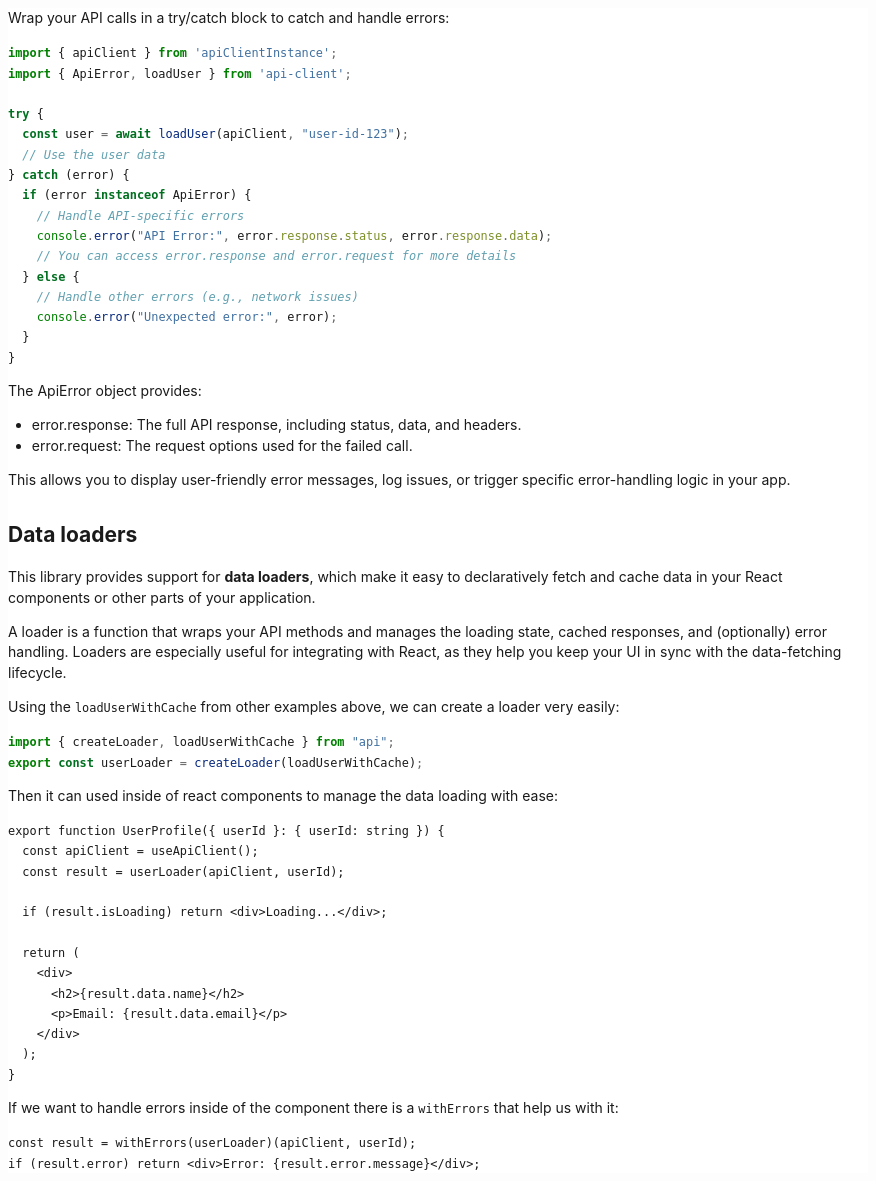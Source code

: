Wrap your API calls in a try/catch block to catch and handle errors:

```ts
import { apiClient } from 'apiClientInstance';
import { ApiError, loadUser } from 'api-client';

try {
  const user = await loadUser(apiClient, "user-id-123");
  // Use the user data
} catch (error) {
  if (error instanceof ApiError) {
    // Handle API-specific errors
    console.error("API Error:", error.response.status, error.response.data);
    // You can access error.response and error.request for more details
  } else {
    // Handle other errors (e.g., network issues)
    console.error("Unexpected error:", error);
  }
}
```

The ApiError object provides:

* error.response: The full API response, including status, data, and headers.
* error.request: The request options used for the failed call.

This allows you to display user-friendly error messages, log issues, or trigger specific error-handling logic in your app.

## Data loaders

This library provides support for **data loaders**, which make it easy to declaratively fetch and cache data in your React components or other parts of your application.

A loader is a function that wraps your API methods and manages the loading state, cached responses, and (optionally) error handling. Loaders are especially useful for integrating with React, as they help you keep your UI in sync with the data-fetching lifecycle.

Using the `loadUserWithCache` from other examples above, we can create a loader very easily:

```ts
import { createLoader, loadUserWithCache } from "api";
export const userLoader = createLoader(loadUserWithCache);
```

Then it can used inside of react components to manage the data loading with ease:

```tsx
export function UserProfile({ userId }: { userId: string }) {
  const apiClient = useApiClient();
  const result = userLoader(apiClient, userId);

  if (result.isLoading) return <div>Loading...</div>;

  return (
    <div>
      <h2>{result.data.name}</h2>
      <p>Email: {result.data.email}</p>
    </div>
  );
}
```

If we want to handle errors inside of the component there is a `withErrors` that help us with it:

```tsx
const result = withErrors(userLoader)(apiClient, userId);
if (result.error) return <div>Error: {result.error.message}</div>;
```
